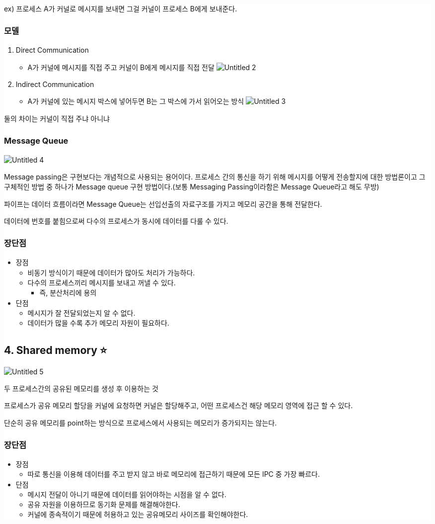 ex) 프로세스 A가 커널로 메시지를 보내면 그걸 커널이 프로세스 B에게 보내준다.

### 모델

1. Direct Communication
    - A가 커널에 메시지를 직접 주고 커널이 B에게 메시지를 직접 전달
        ![Untitled 2](https://user-images.githubusercontent.com/71375034/149659584-2e6f2b8b-e3a6-4c11-ac59-c797f5cf704a.png)
        
2. Indirect Communication
    - A가 커널에 있는 메시지 박스에 넣어두면 B는 그 박스에 가서 읽어오는 방식
        ![Untitled 3](https://user-images.githubusercontent.com/71375034/149659597-8c399b8a-3d0c-4829-b009-b1d0317a5cf7.png)


둘의 차이는 커널이 직접 주냐 아니냐

### Message Queue

![Untitled 4](https://user-images.githubusercontent.com/71375034/149659602-bf24d309-76d3-45e8-9cb1-1949cb1bc15d.png)

Message passing은 구현보다는 개념적으로 사용되는 용어이다. 프로세스 간의 통신을 하기 위해 메시지를 어떻게 전송할지에 대한 방법론이고 그 구체적인 방법 중 하나가 Message queue 구현 방법이다.(보통 Messaging Passing이라함은 Message Queue라고 해도 무방)

파이프는 데이터 흐름이라면 Message Queue는 선입선출의 자료구조를 가지고 메모리 공간을 통해 전달한다.

데이터에 번호를 붙힘으로써 다수의 프로세스가 동시에 데이터를 다룰 수 있다.

### 장단점

- 장점
    - 비동기 방식이기 때문에 데이터가 많아도 처리가 가능하다.
    - 다수의 프로세스끼리 메시지를 보내고 꺼낼 수 있다.
        - 즉, 분산처리에 용의
- 단점
    - 메시지가 잘 전달되었는지 알 수 없다.
    - 데이터가 많을 수록 추가 메모리 자원이 필요하다.

## 4. Shared memory ⭐️

![Untitled 5](https://user-images.githubusercontent.com/71375034/149659606-700dce68-9670-499f-904c-f5abd96036bd.png)

두 프로세스간의 공유된 메모리를 생성 후 이용하는 것

프로세스가 공유 메모리 할당을 커널에 요청하면 커널은 할당해주고, 어떤 프로세스건 해당 메모리 영역에 접근 할 수 있다.

단순히 공유 메모리를 point하는 방식으로 프로세스에서 사용되는 메모리가 증가되지는 않는다.

### 장단점

- 장점
    - 따로 통신을 이용해 데이터를 주고 받지 않고 바로 메모리에 접근하기 때문에 모든 IPC 중 가장 빠르다.
- 단점
    - 메시지 전달이 아니기 때문에 데이터를 읽어야하는 시점을 알 수 없다.
    - 공유 자원을 이용하므로 동기화 문제를 해결해야한다.
    - 커널에 종속적이기 때문에 허용하고 있는 공유메모리 사이즈를 확인해야한다.
